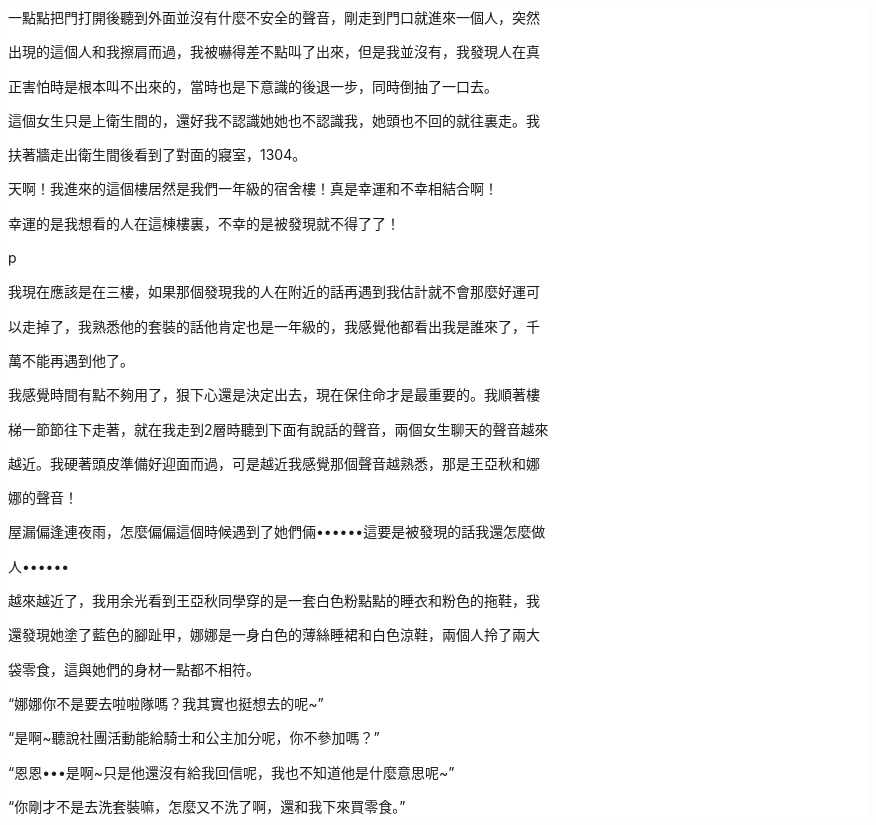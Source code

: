 

一點點把門打開後聽到外面並沒有什麼不安全的聲音，剛走到門口就進來一個人，突然

出現的這個人和我擦肩而過，我被嚇得差不點叫了出來，但是我並沒有，我發現人在真

正害怕時是根本叫不出來的，當時也是下意識的後退一步，同時倒抽了一口去。





這個女生只是上衛生間的，還好我不認識她她也不認識我，她頭也不回的就往裏走。我

扶著牆走出衛生間後看到了對面的寢室，1304。





天啊！我進來的這個樓居然是我們一年級的宿舍樓！真是幸運和不幸相結合啊！



幸運的是我想看的人在這棟樓裏，不幸的是被發現就不得了了！

p



我現在應該是在三樓，如果那個發現我的人在附近的話再遇到我估計就不會那麼好運可

以走掉了，我熟悉他的套裝的話他肯定也是一年級的，我感覺他都看出我是誰來了，千

萬不能再遇到他了。



我感覺時間有點不夠用了，狠下心還是決定出去，現在保住命才是最重要的。我順著樓

梯一節節往下走著，就在我走到2層時聽到下面有說話的聲音，兩個女生聊天的聲音越來

越近。我硬著頭皮準備好迎面而過，可是越近我感覺那個聲音越熟悉，那是王亞秋和娜

娜的聲音！





屋漏偏逢連夜雨，怎麼偏偏這個時候遇到了她們倆••••••這要是被發現的話我還怎麼做

人••••••



越來越近了，我用余光看到王亞秋同學穿的是一套白色粉點點的睡衣和粉色的拖鞋，我

還發現她塗了藍色的腳趾甲，娜娜是一身白色的薄絲睡裙和白色涼鞋，兩個人拎了兩大

袋零食，這與她們的身材一點都不相符。

“娜娜你不是要去啦啦隊嗎？我其實也挺想去的呢~”



“是啊~聽說社團活動能給騎士和公主加分呢，你不參加嗎？”

“恩恩•••是啊~只是他還沒有給我回信呢，我也不知道他是什麼意思呢~”



“你剛才不是去洗套裝嘛，怎麼又不洗了啊，還和我下來買零食。”
